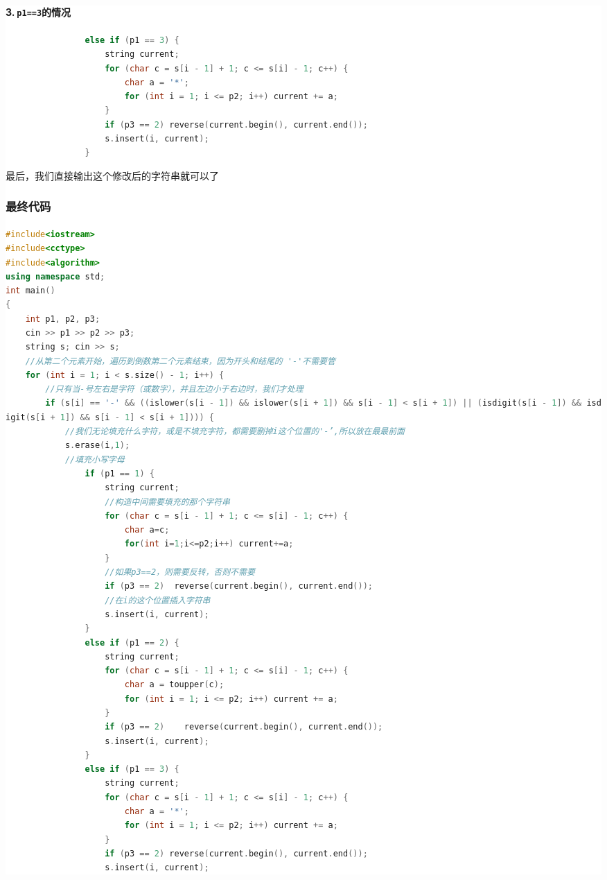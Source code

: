 #### 3. ``p1==3``的情况

```cpp
				else if (p1 == 3) {
					string current;
					for (char c = s[i - 1] + 1; c <= s[i] - 1; c++) {
						char a = '*';
						for (int i = 1; i <= p2; i++) current += a;
					}
					if (p3 == 2) reverse(current.begin(), current.end());
					s.insert(i, current);
				}
```

最后，我们直接输出这个修改后的字符串就可以了

### 最终代码

```cpp
#include<iostream>
#include<cctype>
#include<algorithm>
using namespace std;
int main()
{
	int p1, p2, p3;
	cin >> p1 >> p2 >> p3;
	string s; cin >> s;
	//从第二个元素开始，遍历到倒数第二个元素结束，因为开头和结尾的 '-'不需要管
	for (int i = 1; i < s.size() - 1; i++) {
		//只有当-号左右是字符（或数字），并且左边小于右边时，我们才处理
		if (s[i] == '-' && ((islower(s[i - 1]) && islower(s[i + 1]) && s[i - 1] < s[i + 1]) || (isdigit(s[i - 1]) && isdigit(s[i + 1]) && s[i - 1] < s[i + 1]))) {
			//我们无论填充什么字符，或是不填充字符，都需要删掉i这个位置的'-’,所以放在最最前面
			s.erase(i,1);
			//填充小写字母
				if (p1 == 1) {
					string current;
					//构造中间需要填充的那个字符串
					for (char c = s[i - 1] + 1; c <= s[i] - 1; c++) {
						char a=c;
						for(int i=1;i<=p2;i++) current+=a;
					}
					//如果p3==2，则需要反转，否则不需要
					if (p3 == 2)  reverse(current.begin(), current.end());
					//在i的这个位置插入字符串
					s.insert(i, current);
				}
				else if (p1 == 2) {
					string current;
					for (char c = s[i - 1] + 1; c <= s[i] - 1; c++) {
						char a = toupper(c);
						for (int i = 1; i <= p2; i++) current += a;
					}
					if (p3 == 2)	reverse(current.begin(), current.end());
					s.insert(i, current);
				}
				else if (p1 == 3) {
					string current;
					for (char c = s[i - 1] + 1; c <= s[i] - 1; c++) {
						char a = '*';
						for (int i = 1; i <= p2; i++) current += a;
					}
					if (p3 == 2) reverse(current.begin(), current.end());
					s.insert(i, current);
```